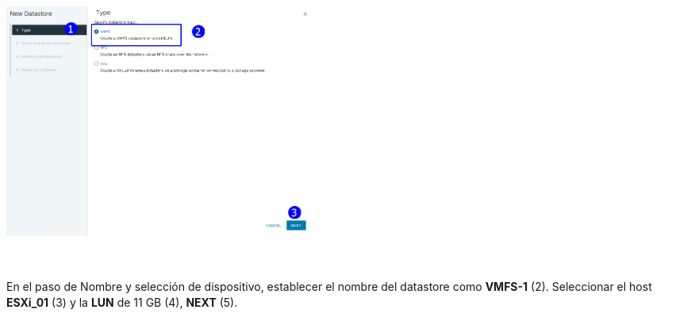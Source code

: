 <img src="./media/image2.png" style="width:4.00122in;height:3.02314in"
alt="A screenshot of a computer Description automatically generated" />

<br/>

En el paso de Nombre y selección de dispositivo, establecer el nombre del
datastore como **VMFS-1** (2). Seleccionar el host **ESXi_01** (3) y la
**LUN** de 11 GB (4), **NEXT** (5).
